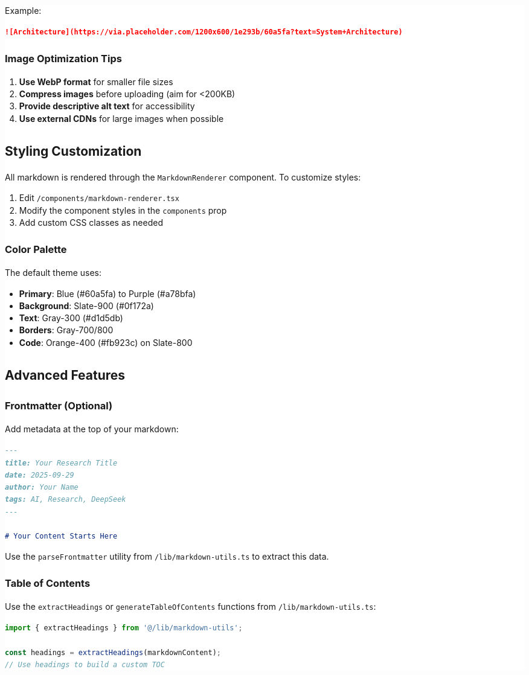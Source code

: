 Example:
```markdown
![Architecture](https://via.placeholder.com/1200x600/1e293b/60a5fa?text=System+Architecture)
```

### Image Optimization Tips

1. **Use WebP format** for smaller file sizes
2. **Compress images** before uploading (aim for <200KB)
3. **Provide descriptive alt text** for accessibility
4. **Use external CDNs** for large images when possible

## Styling Customization

All markdown is rendered through the `MarkdownRenderer` component. To customize styles:

1. Edit `/components/markdown-renderer.tsx`
2. Modify the component styles in the `components` prop
3. Add custom CSS classes as needed

### Color Palette

The default theme uses:
- **Primary**: Blue (#60a5fa) to Purple (#a78bfa)
- **Background**: Slate-900 (#0f172a)
- **Text**: Gray-300 (#d1d5db)
- **Borders**: Gray-700/800
- **Code**: Orange-400 (#fb923c) on Slate-800

## Advanced Features

### Frontmatter (Optional)

Add metadata at the top of your markdown:

```markdown
---
title: Your Research Title
date: 2025-09-29
author: Your Name
tags: AI, Research, DeepSeek
---

# Your Content Starts Here
```

Use the `parseFrontmatter` utility from `/lib/markdown-utils.ts` to extract this data.

### Table of Contents

Use the `extractHeadings` or `generateTableOfContents` functions from `/lib/markdown-utils.ts`:

```typescript
import { extractHeadings } from '@/lib/markdown-utils';

const headings = extractHeadings(markdownContent);
// Use headings to build a custom TOC
```

